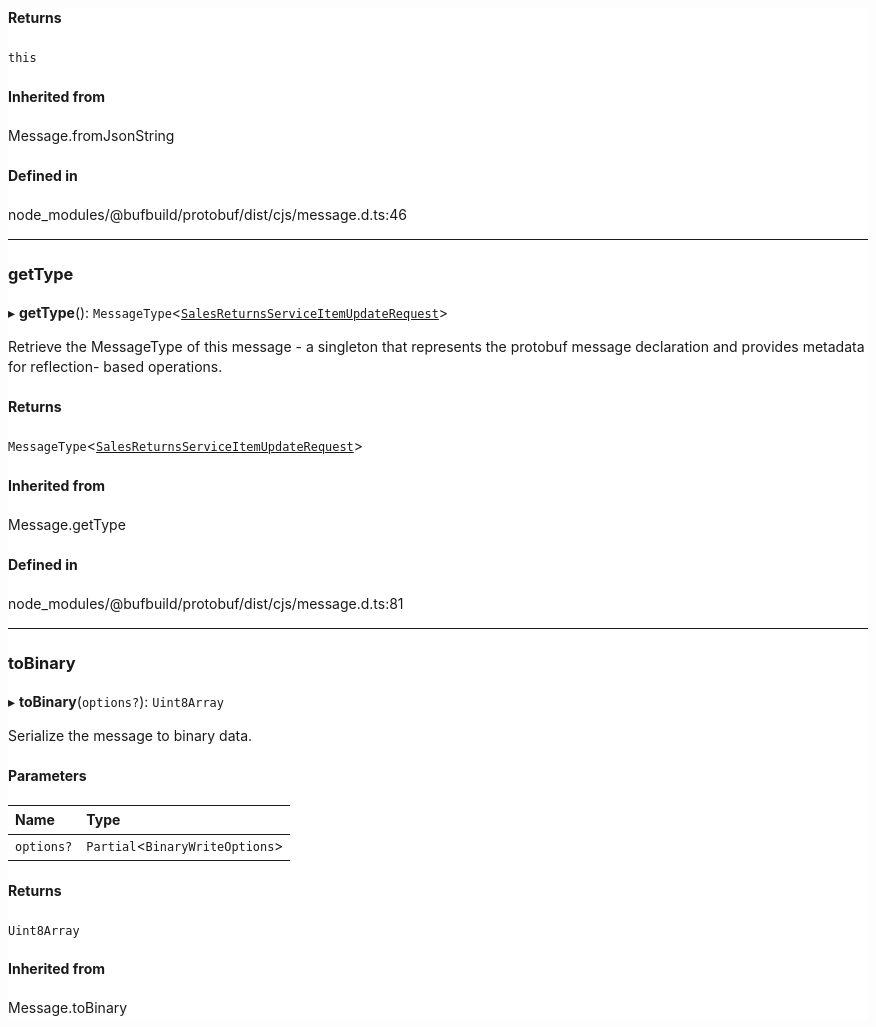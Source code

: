 #### Returns

`this`

#### Inherited from

Message.fromJsonString

#### Defined in

node_modules/@bufbuild/protobuf/dist/cjs/message.d.ts:46

___

### getType

▸ **getType**(): `MessageType`\<[`SalesReturnsServiceItemUpdateRequest`](SalesReturnsServiceItemUpdateRequest.md)\>

Retrieve the MessageType of this message - a singleton that represents
the protobuf message declaration and provides metadata for reflection-
based operations.

#### Returns

`MessageType`\<[`SalesReturnsServiceItemUpdateRequest`](SalesReturnsServiceItemUpdateRequest.md)\>

#### Inherited from

Message.getType

#### Defined in

node_modules/@bufbuild/protobuf/dist/cjs/message.d.ts:81

___

### toBinary

▸ **toBinary**(`options?`): `Uint8Array`

Serialize the message to binary data.

#### Parameters

| Name | Type |
| :------ | :------ |
| `options?` | `Partial`\<`BinaryWriteOptions`\> |

#### Returns

`Uint8Array`

#### Inherited from

Message.toBinary
